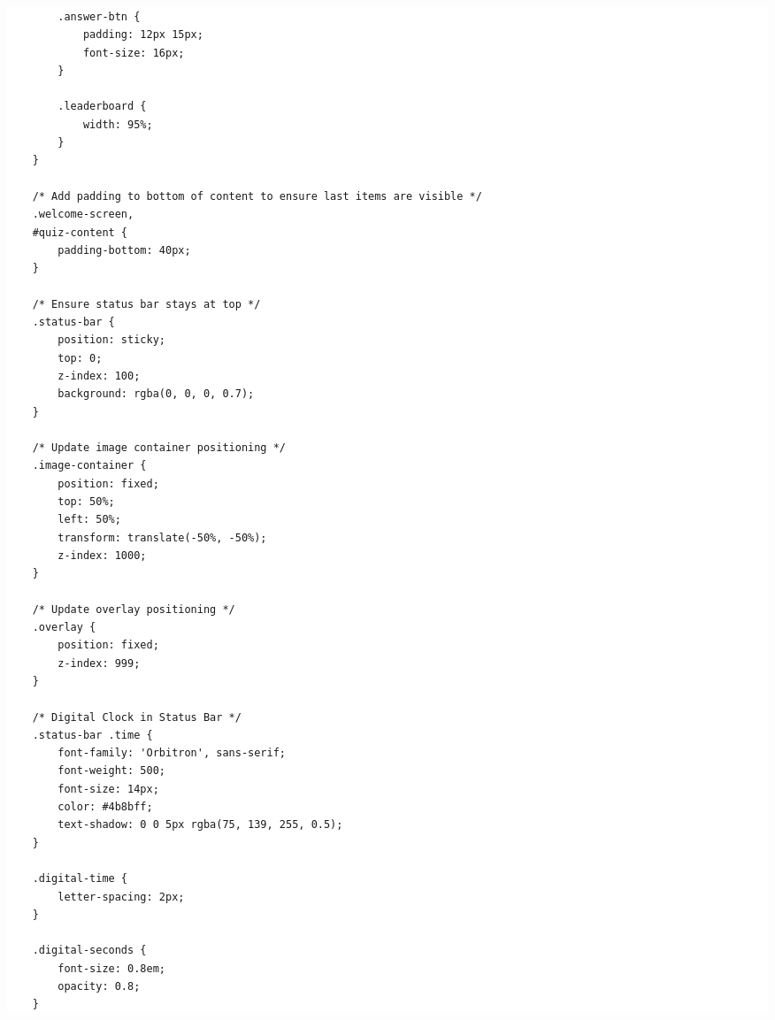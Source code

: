             .answer-btn {
                padding: 12px 15px;
                font-size: 16px;
            }

            .leaderboard {
                width: 95%;
            }
        }

        /* Add padding to bottom of content to ensure last items are visible */
        .welcome-screen,
        #quiz-content {
            padding-bottom: 40px;
        }

        /* Ensure status bar stays at top */
        .status-bar {
            position: sticky;
            top: 0;
            z-index: 100;
            background: rgba(0, 0, 0, 0.7);
        }

        /* Update image container positioning */
        .image-container {
            position: fixed;
            top: 50%;
            left: 50%;
            transform: translate(-50%, -50%);
            z-index: 1000;
        }

        /* Update overlay positioning */
        .overlay {
            position: fixed;
            z-index: 999;
        }

        /* Digital Clock in Status Bar */
        .status-bar .time {
            font-family: 'Orbitron', sans-serif;
            font-weight: 500;
            font-size: 14px;
            color: #4b8bff;
            text-shadow: 0 0 5px rgba(75, 139, 255, 0.5);
        }

        .digital-time {
            letter-spacing: 2px;
        }

        .digital-seconds {
            font-size: 0.8em;
            opacity: 0.8;
        }
